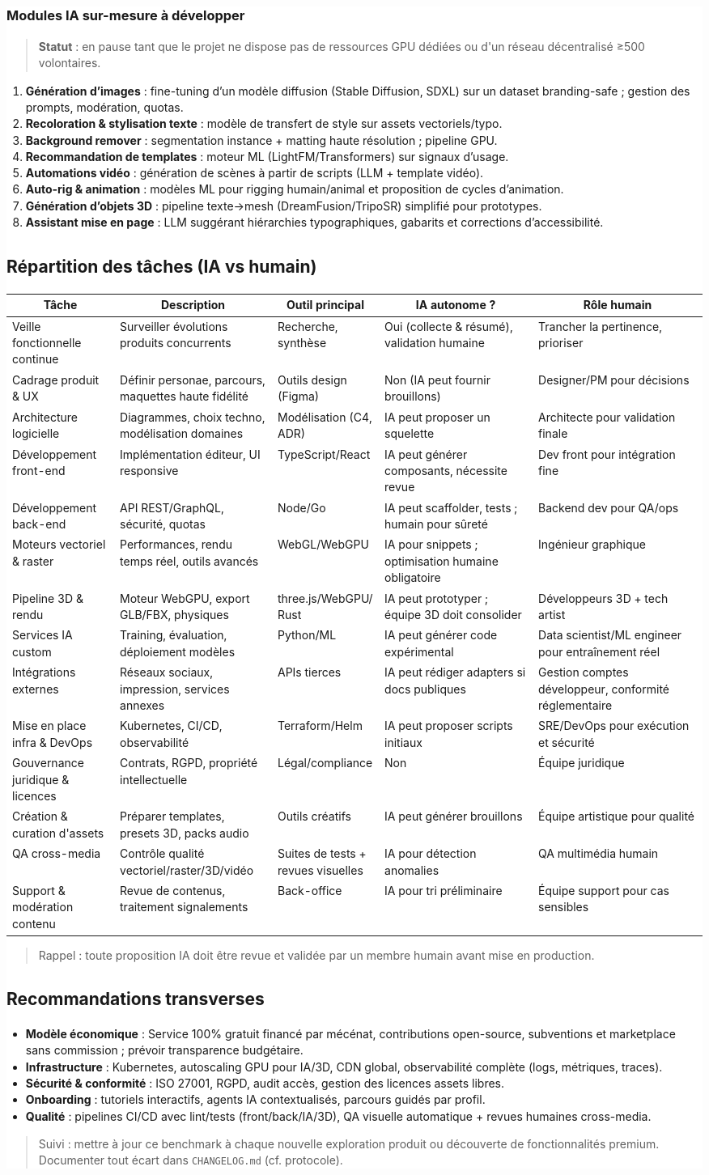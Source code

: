 ### Modules IA sur-mesure à développer

> **Statut** : en pause tant que le projet ne dispose pas de ressources GPU dédiées ou d'un réseau décentralisé ≥500 volontaires.

1. **Génération d’images** : fine-tuning d’un modèle diffusion (Stable Diffusion, SDXL) sur un dataset branding-safe ; gestion des prompts, modération, quotas.
2. **Recoloration & stylisation texte** : modèle de transfert de style sur assets vectoriels/typo.
3. **Background remover** : segmentation instance + matting haute résolution ; pipeline GPU.
4. **Recommandation de templates** : moteur ML (LightFM/Transformers) sur signaux d’usage.
5. **Automations vidéo** : génération de scènes à partir de scripts (LLM + template vidéo).
6. **Auto-rig & animation** : modèles ML pour rigging humain/animal et proposition de cycles d’animation.
7. **Génération d’objets 3D** : pipeline texte→mesh (DreamFusion/TripoSR) simplifié pour prototypes.
8. **Assistant mise en page** : LLM suggérant hiérarchies typographiques, gabarits et corrections d’accessibilité.

## Répartition des tâches (IA vs humain)

| Tâche | Description | Outil principal | IA autonome ? | Rôle humain |
| --- | --- | --- | --- | --- |
| Veille fonctionnelle continue | Surveiller évolutions produits concurrents | Recherche, synthèse | Oui (collecte & résumé), validation humaine | Trancher la pertinence, prioriser |
| Cadrage produit & UX | Définir personae, parcours, maquettes haute fidélité | Outils design (Figma) | Non (IA peut fournir brouillons) | Designer/PM pour décisions |
| Architecture logicielle | Diagrammes, choix techno, modélisation domaines | Modélisation (C4, ADR) | IA peut proposer un squelette | Architecte pour validation finale |
| Développement front-end | Implémentation éditeur, UI responsive | TypeScript/React | IA peut générer composants, nécessite revue | Dev front pour intégration fine |
| Développement back-end | API REST/GraphQL, sécurité, quotas | Node/Go | IA peut scaffolder, tests ; humain pour sûreté | Backend dev pour QA/ops |
| Moteurs vectoriel & raster | Performances, rendu temps réel, outils avancés | WebGL/WebGPU | IA pour snippets ; optimisation humaine obligatoire | Ingénieur graphique |
| Pipeline 3D & rendu | Moteur WebGPU, export GLB/FBX, physiques | three.js/WebGPU/Rust | IA peut prototyper ; équipe 3D doit consolider | Développeurs 3D + tech artist |
| Services IA custom | Training, évaluation, déploiement modèles | Python/ML | IA peut générer code expérimental | Data scientist/ML engineer pour entraînement réel |
| Intégrations externes | Réseaux sociaux, impression, services annexes | APIs tierces | IA peut rédiger adapters si docs publiques | Gestion comptes développeur, conformité réglementaire |
| Mise en place infra & DevOps | Kubernetes, CI/CD, observabilité | Terraform/Helm | IA peut proposer scripts initiaux | SRE/DevOps pour exécution et sécurité |
| Gouvernance juridique & licences | Contrats, RGPD, propriété intellectuelle | Légal/compliance | Non | Équipe juridique |
| Création & curation d'assets | Préparer templates, presets 3D, packs audio | Outils créatifs | IA peut générer brouillons | Équipe artistique pour qualité |
| QA cross-media | Contrôle qualité vectoriel/raster/3D/vidéo | Suites de tests + revues visuelles | IA pour détection anomalies | QA multimédia humain |
| Support & modération contenu | Revue de contenus, traitement signalements | Back-office | IA pour tri préliminaire | Équipe support pour cas sensibles |

> Rappel : toute proposition IA doit être revue et validée par un membre humain avant mise en production.

## Recommandations transverses
- **Modèle économique** : Service 100% gratuit financé par mécénat, contributions open-source, subventions et marketplace sans commission ; prévoir transparence budgétaire.
- **Infrastructure** : Kubernetes, autoscaling GPU pour IA/3D, CDN global, observabilité complète (logs, métriques, traces).
- **Sécurité & conformité** : ISO 27001, RGPD, audit accès, gestion des licences assets libres.
- **Onboarding** : tutoriels interactifs, agents IA contextualisés, parcours guidés par profil.
- **Qualité** : pipelines CI/CD avec lint/tests (front/back/IA/3D), QA visuelle automatique + revues humaines cross-media.

> Suivi : mettre à jour ce benchmark à chaque nouvelle exploration produit ou découverte de fonctionnalités premium. Documenter tout écart dans `CHANGELOG.md` (cf. protocole).
